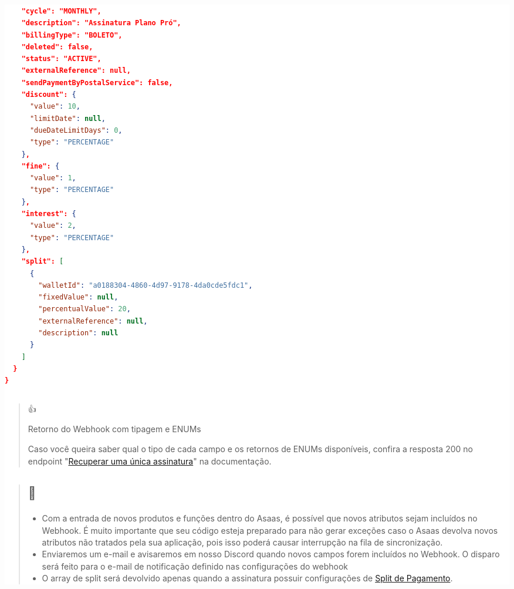 ``` JSON
    "cycle": "MONTHLY",
    "description": "Assinatura Plano Pró",
    "billingType": "BOLETO",
    "deleted": false,
    "status": "ACTIVE",
    "externalReference": null,
    "sendPaymentByPostalService": false,
    "discount": {
      "value": 10,
      "limitDate": null,
      "dueDateLimitDays": 0,
      "type": "PERCENTAGE"
    },
    "fine": {
      "value": 1,
      "type": "PERCENTAGE"
    },
    "interest": {
      "value": 2,
      "type": "PERCENTAGE"
    },
    "split": [
      {
        "walletId": "a0188304-4860-4d97-9178-4da0cde5fdc1",
        "fixedValue": null,
        "percentualValue": 20,
        "externalReference": null,
        "description": null
      }
    ]
  }
}
```

> ##   
> 👍
> 
> Retorno do Webhook com tipagem e ENUMs
> 
> Caso você queira saber qual o tipo de cada campo e os retornos de ENUMs disponíveis, confira a resposta 200 no endpoint "[Recuperar uma única assinatura](https://docs.asaas.com/reference/recuperar-uma-unica-assinatura)" na documentação.

> ## 🚧
> 
> - Com a entrada de novos produtos e funções dentro do Asaas, é possível que novos atributos sejam incluídos no Webhook. É muito importante que seu código esteja preparado para não gerar exceções caso o Asaas devolva novos atributos não tratados pela sua aplicação, pois isso poderá causar interrupção na fila de sincronização.
> - Enviaremos um e-mail e avisaremos em nosso Discord quando novos campos forem incluídos no Webhook. O disparo será feito para o e-mail de notificação definido nas configurações do webhook
> - O array de split será devolvido apenas quando a assinatura possuir configurações de [Split de Pagamento](https://docs.asaas.com/docs/split-de-pagamentos).
